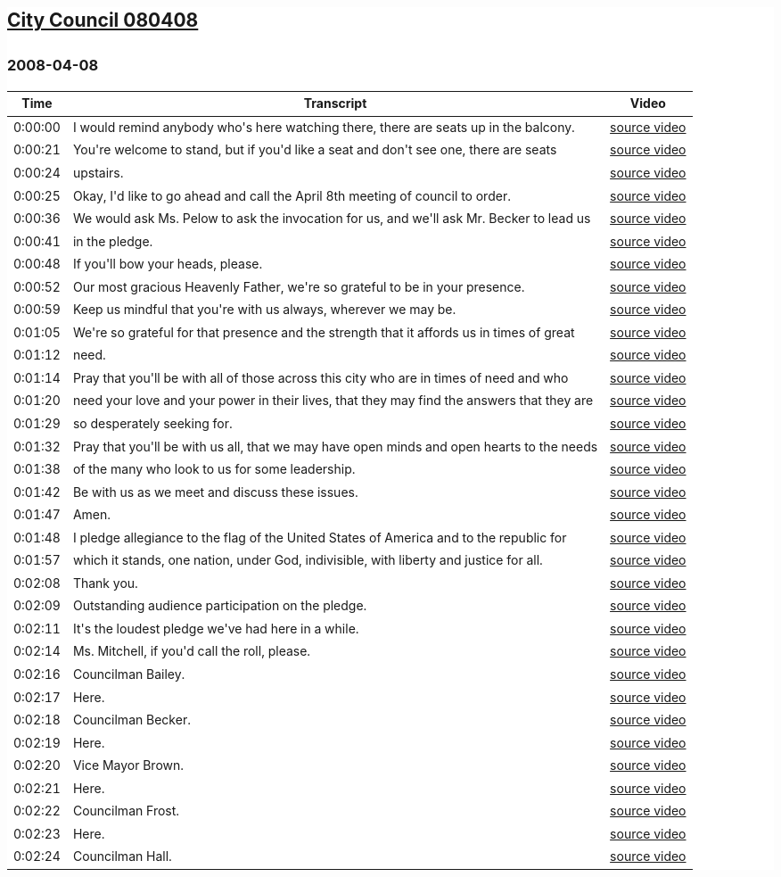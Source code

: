 ## [City Council 080408](https://archive.org/details/citycouncil080408)
### 2008-04-08
| Time| Transcript| Video|
|---------|----------------------------------------------------------------------------------------------------------------------------------------|--------------------------------------------------------------------------|
| 0:00:00| I would remind anybody who's here watching there, there are seats up in the balcony.| [source video](https://archive.org/details/citycouncil080408?start=0)|
| 0:00:21| You're welcome to stand, but if you'd like a seat and don't see one, there are seats| [source video](https://archive.org/details/citycouncil080408?start=21)|
| 0:00:24| upstairs.| [source video](https://archive.org/details/citycouncil080408?start=24)|
| 0:00:25| Okay, I'd like to go ahead and call the April 8th meeting of council to order.| [source video](https://archive.org/details/citycouncil080408?start=25)|
| 0:00:36| We would ask Ms. Pelow to ask the invocation for us, and we'll ask Mr. Becker to lead us| [source video](https://archive.org/details/citycouncil080408?start=36)|
| 0:00:41| in the pledge.| [source video](https://archive.org/details/citycouncil080408?start=41)|
| 0:00:48| If you'll bow your heads, please.| [source video](https://archive.org/details/citycouncil080408?start=48)|
| 0:00:52| Our most gracious Heavenly Father, we're so grateful to be in your presence.| [source video](https://archive.org/details/citycouncil080408?start=52)|
| 0:00:59| Keep us mindful that you're with us always, wherever we may be.| [source video](https://archive.org/details/citycouncil080408?start=59)|
| 0:01:05| We're so grateful for that presence and the strength that it affords us in times of great| [source video](https://archive.org/details/citycouncil080408?start=65)|
| 0:01:12| need.| [source video](https://archive.org/details/citycouncil080408?start=72)|
| 0:01:14| Pray that you'll be with all of those across this city who are in times of need and who| [source video](https://archive.org/details/citycouncil080408?start=74)|
| 0:01:20| need your love and your power in their lives, that they may find the answers that they are| [source video](https://archive.org/details/citycouncil080408?start=80)|
| 0:01:29| so desperately seeking for.| [source video](https://archive.org/details/citycouncil080408?start=89)|
| 0:01:32| Pray that you'll be with us all, that we may have open minds and open hearts to the needs| [source video](https://archive.org/details/citycouncil080408?start=92)|
| 0:01:38| of the many who look to us for some leadership.| [source video](https://archive.org/details/citycouncil080408?start=98)|
| 0:01:42| Be with us as we meet and discuss these issues.| [source video](https://archive.org/details/citycouncil080408?start=102)|
| 0:01:47| Amen.| [source video](https://archive.org/details/citycouncil080408?start=107)|
| 0:01:48| I pledge allegiance to the flag of the United States of America and to the republic for| [source video](https://archive.org/details/citycouncil080408?start=108)|
| 0:01:57| which it stands, one nation, under God, indivisible, with liberty and justice for all.| [source video](https://archive.org/details/citycouncil080408?start=117)|
| 0:02:08| Thank you.| [source video](https://archive.org/details/citycouncil080408?start=128)|
| 0:02:09| Outstanding audience participation on the pledge.| [source video](https://archive.org/details/citycouncil080408?start=129)|
| 0:02:11| It's the loudest pledge we've had here in a while.| [source video](https://archive.org/details/citycouncil080408?start=131)|
| 0:02:14| Ms. Mitchell, if you'd call the roll, please.| [source video](https://archive.org/details/citycouncil080408?start=134)|
| 0:02:16| Councilman Bailey.| [source video](https://archive.org/details/citycouncil080408?start=136)|
| 0:02:17| Here.| [source video](https://archive.org/details/citycouncil080408?start=137)|
| 0:02:18| Councilman Becker.| [source video](https://archive.org/details/citycouncil080408?start=138)|
| 0:02:19| Here.| [source video](https://archive.org/details/citycouncil080408?start=139)|
| 0:02:20| Vice Mayor Brown.| [source video](https://archive.org/details/citycouncil080408?start=140)|
| 0:02:21| Here.| [source video](https://archive.org/details/citycouncil080408?start=141)|
| 0:02:22| Councilman Frost.| [source video](https://archive.org/details/citycouncil080408?start=142)|
| 0:02:23| Here.| [source video](https://archive.org/details/citycouncil080408?start=143)|
| 0:02:24| Councilman Hall.| [source video](https://archive.org/details/citycouncil080408?start=144)|
